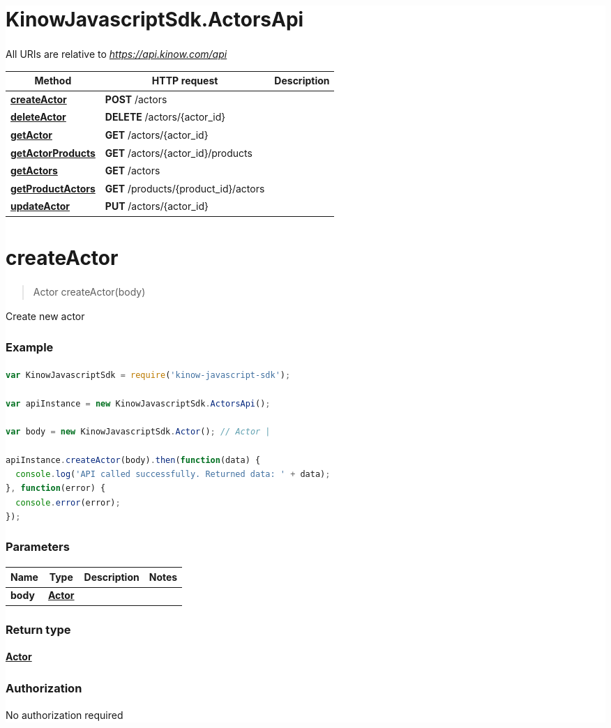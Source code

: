 # KinowJavascriptSdk.ActorsApi

All URIs are relative to *https://api.kinow.com/api*

Method | HTTP request | Description
------------- | ------------- | -------------
[**createActor**](ActorsApi.md#createActor) | **POST** /actors | 
[**deleteActor**](ActorsApi.md#deleteActor) | **DELETE** /actors/{actor_id} | 
[**getActor**](ActorsApi.md#getActor) | **GET** /actors/{actor_id} | 
[**getActorProducts**](ActorsApi.md#getActorProducts) | **GET** /actors/{actor_id}/products | 
[**getActors**](ActorsApi.md#getActors) | **GET** /actors | 
[**getProductActors**](ActorsApi.md#getProductActors) | **GET** /products/{product_id}/actors | 
[**updateActor**](ActorsApi.md#updateActor) | **PUT** /actors/{actor_id} | 


<a name="createActor"></a>
# **createActor**
> Actor createActor(body)



Create new actor

### Example
```javascript
var KinowJavascriptSdk = require('kinow-javascript-sdk');

var apiInstance = new KinowJavascriptSdk.ActorsApi();

var body = new KinowJavascriptSdk.Actor(); // Actor | 

apiInstance.createActor(body).then(function(data) {
  console.log('API called successfully. Returned data: ' + data);
}, function(error) {
  console.error(error);
});

```

### Parameters

Name | Type | Description  | Notes
------------- | ------------- | ------------- | -------------
 **body** | [**Actor**](Actor.md)|  | 

### Return type

[**Actor**](Actor.md)

### Authorization

No authorization required
